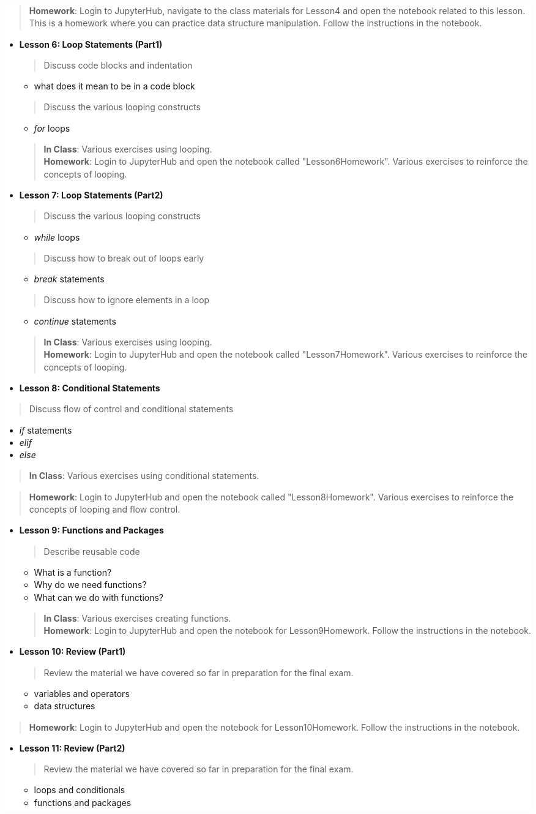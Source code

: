   > **Homework**: Login to JupyterHub, navigate to the class materials for Lesson4 and open the notebook related to this lesson.  This is a homework where you can practice data structure manipulation.  Follow the instructions in the notebook.

+ **Lesson 6:  Loop Statements (Part1)**
  > Discuss code blocks and indentation
  + what does it mean to be in a code block
  > Discuss the various looping constructs
  + _for_ loops
  > **In Class**: Various exercises using looping.  
  > **Homework**: Login to JupyterHub and open the notebook called "Lesson6Homework".  Various exercises to reinforce the concepts of looping.  

+ **Lesson 7:  Loop Statements (Part2)**
  > Discuss the various looping constructs
  + _while_ loops
  > Discuss how to break out of loops early
  + _break_ statements
  > Discuss how to ignore elements in a loop
  + _continue_ statements
  > **In Class**: Various exercises using looping.  
  > **Homework**: Login to JupyterHub and open the notebook called "Lesson7Homework".  Various exercises to reinforce the concepts of looping.  

+ **Lesson 8:  Conditional Statements** 
> Discuss flow of control and conditional statements
+ _if_ statements
+ _elif_
+ _else_
> **In Class**: Various exercises using conditional statements.  

> **Homework**: Login to JupyterHub and open the notebook called "Lesson8Homework".  Various exercises to reinforce the concepts of looping and flow control.

+ **Lesson 9:  Functions and Packages**
  > Describe reusable code
  + What is a function?
  + Why do we need functions?
  + What can we do with functions?

  > **In Class**: Various exercises creating functions.  
  > **Homework**: Login to JupyterHub and open the notebook  for Lesson9Homework.  Follow the instructions in the notebook.

+ **Lesson 10: Review (Part1)**
  > Review the material we have covered so far in preparation for the final exam.
    + variables and operators
    + data structures

> **Homework**: Login to JupyterHub and open the notebook for Lesson10Homework.  Follow the instructions in the notebook.

+ **Lesson 11: Review (Part2)**
  > Review the material we have covered so far in preparation for the final exam.
    + loops and conditionals
    + functions and packages
